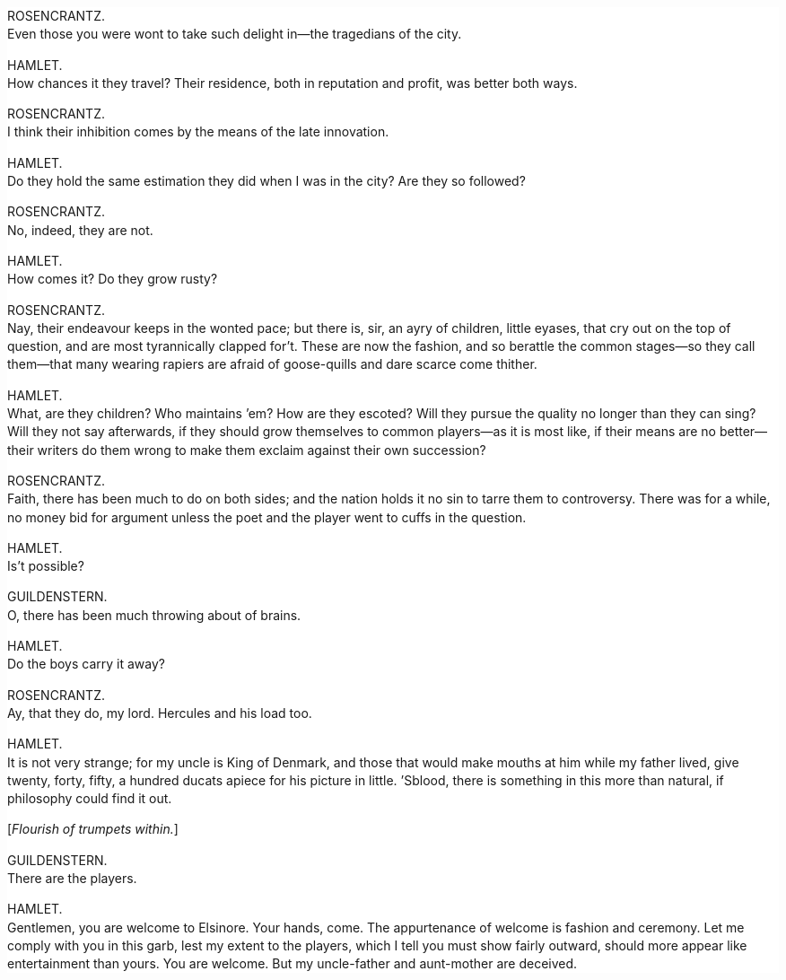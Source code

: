 ROSENCRANTZ.  
Even those you were wont to take such delight in—the tragedians of the city.

HAMLET.  
How chances it they travel? Their residence, both in reputation and profit, was better both ways.

ROSENCRANTZ.  
I think their inhibition comes by the means of the late innovation.

HAMLET.  
Do they hold the same estimation they did when I was in the city? Are they so followed?

ROSENCRANTZ.  
No, indeed, they are not.  

HAMLET.  
How comes it? Do they grow rusty?  

ROSENCRANTZ.  
Nay, their endeavour keeps in the wonted pace; but there is, sir, an ayry of children, little eyases, that cry out on the top of question, and are most tyrannically clapped for’t. These are now the fashion, and so berattle the common stages—so they call them—that many wearing rapiers are afraid of goose-quills and dare scarce come thither.

HAMLET.  
What, are they children? Who maintains ’em? How are they escoted? Will they pursue the quality no longer than they can sing? Will they not say afterwards, if they should grow themselves to common players—as it is most like, if their means are no better—their writers do them wrong to make them exclaim against their own succession?

ROSENCRANTZ.  
Faith, there has been much to do on both sides; and the nation holds it no sin to tarre them to controversy. There was for a while, no money bid for argument unless the poet and the player went to cuffs in the question.

HAMLET.  
Is’t possible?  

GUILDENSTERN.  
O, there has been much throwing about of brains.  

HAMLET.  
Do the boys carry it away?  

ROSENCRANTZ.  
Ay, that they do, my lord. Hercules and his load too.  

HAMLET.  
It is not very strange; for my uncle is King of Denmark, and those that would make mouths at him while my father lived, give twenty, forty, fifty, a hundred ducats apiece for his picture in little. ’Sblood, there is something in this more than natural, if philosophy could find it out.

\[_Flourish of trumpets within._\]

GUILDENSTERN.  
There are the players.  

HAMLET.  
Gentlemen, you are welcome to Elsinore. Your hands, come. The appurtenance of welcome is fashion and ceremony. Let me comply with you in this garb, lest my extent to the players, which I tell you must show fairly outward, should more appear like entertainment than yours. You are welcome. But my uncle-father and aunt-mother are deceived.
